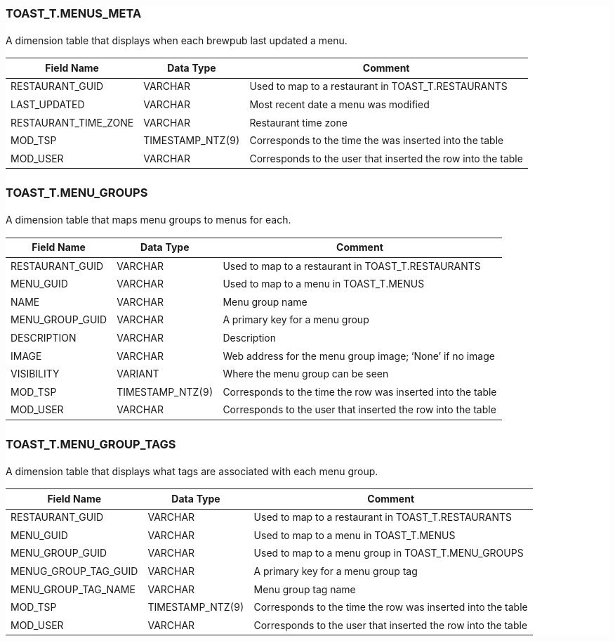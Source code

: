   
  
  
### **TOAST\_T.MENUS\_META** 
A dimension table that displays when each brewpub last updated a menu.  
 
| **Field Name** | **Data Type** | **Comment** |
| --- | --- | --- | 
| RESTAURANT_GUID | VARCHAR | Used to map to a restaurant in TOAST_T.RESTAURANTS |
| LAST_UPDATED | VARCHAR | Most recent date a menu was modified |
| RESTAURANT\_TIME\_ZONE | VARCHAR | Restaurant time zone |
| MOD_TSP | TIMESTAMP_NTZ(9) | Corresponds to the time the was inserted into the table |
| MOD_USER | VARCHAR | Corresponds to the user that inserted the row into the table |

  
  
  
### **TOAST\_T.MENU\_GROUPS** 
A dimension table that maps menu groups to menus for each.  

| **Field Name** | **Data Type** | **Comment** |
| --- | --- | --- | 
| RESTAURANT_GUID | VARCHAR | Used to map to a restaurant in TOAST_T.RESTAURANTS |
| MENU_GUID | VARCHAR | Used to map to a menu in TOAST_T.MENUS |
| NAME | VARCHAR | Menu group name |
| MENU\_GROUP\_GUID | VARCHAR | A primary key for a menu group |
| DESCRIPTION | VARCHAR | Description |
| IMAGE | VARCHAR | Web address for the menu group image; ‘None’ if no image |
| VISIBILITY | VARIANT | Where the menu group can be seen |
| MOD_TSP | TIMESTAMP_NTZ(9) | Corresponds to the time the row was inserted into the table |
| MOD_USER | VARCHAR | Corresponds to the user that inserted the row into the table |

  
  
  
### **TOAST\_T.MENU\_GROUP_TAGS** 
A dimension table that displays what tags are associated with each menu group.  

| **Field Name** | **Data Type** | **Comment** |
| --- | --- | --- | 
| RESTAURANT_GUID | VARCHAR | Used to map to a restaurant in TOAST_T.RESTAURANTS |
| MENU_GUID | VARCHAR | Used to map to a menu in TOAST_T.MENUS |
| MENU\_GROUP\_GUID | VARCHAR | Used to map to a menu group in TOAST\_T.MENU\_GROUPS |
| MENUG\_GROUP\_TAG_GUID | VARCHAR | A primary key for a menu group tag |
| MENU\_GROUP\_TAG_NAME | VARCHAR | Menu group tag name |
| MOD_TSP | TIMESTAMP_NTZ(9) | Corresponds to the time the row was inserted into the table |
| MOD_USER | VARCHAR | Corresponds to the user that inserted the row into the table |
